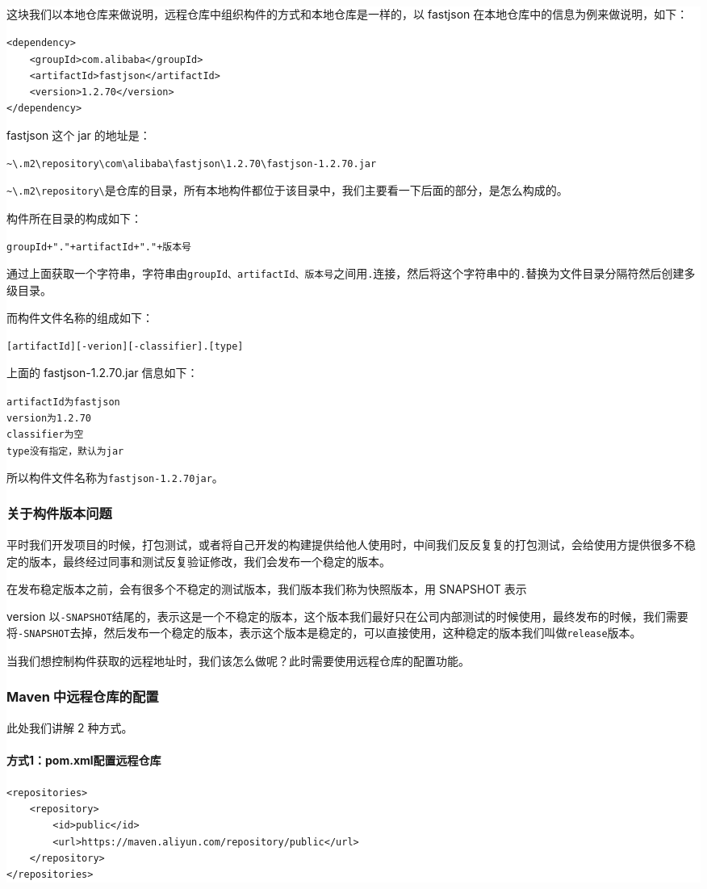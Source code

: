 这块我们以本地仓库来做说明，远程仓库中组织构件的方式和本地仓库是一样的，以 fastjson 在本地仓库中的信息为例来做说明，如下：

```
<dependency>
    <groupId>com.alibaba</groupId>
    <artifactId>fastjson</artifactId>
    <version>1.2.70</version>
</dependency>
```

fastjson 这个 jar 的地址是：

```
~\.m2\repository\com\alibaba\fastjson\1.2.70\fastjson-1.2.70.jar
```

`~\.m2\repository\`是仓库的目录，所有本地构件都位于该目录中，我们主要看一下后面的部分，是怎么构成的。

构件所在目录的构成如下：

```
groupId+"."+artifactId+"."+版本号
```

通过上面获取一个字符串，字符串由`groupId、artifactId、版本号`之间用`.`连接，然后将这个字符串中的`.`替换为文件目录分隔符然后创建多级目录。

而构件文件名称的组成如下：

```
[artifactId][-verion][-classifier].[type]
```

上面的 fastjson-1.2.70.jar 信息如下：

```
artifactId为fastjson
version为1.2.70
classifier为空
type没有指定，默认为jar
```

所以构件文件名称为`fastjson-1.2.70jar`。

### 关于构件版本问题

平时我们开发项目的时候，打包测试，或者将自己开发的构建提供给他人使用时，中间我们反反复复的打包测试，会给使用方提供很多不稳定的版本，最终经过同事和测试反复验证修改，我们会发布一个稳定的版本。

在发布稳定版本之前，会有很多个不稳定的测试版本，我们版本我们称为快照版本，用 SNAPSHOT 表示

version 以`-SNAPSHOT`结尾的，表示这是一个不稳定的版本，这个版本我们最好只在公司内部测试的时候使用，最终发布的时候，我们需要将`-SNAPSHOT`去掉，然后发布一个稳定的版本，表示这个版本是稳定的，可以直接使用，这种稳定的版本我们叫做`release`版本。

当我们想控制构件获取的远程地址时，我们该怎么做呢？此时需要使用远程仓库的配置功能。

### Maven 中远程仓库的配置

此处我们讲解 2 种方式。

#### 方式1：pom.xml配置远程仓库

```
<repositories>
	<repository>
		<id>public</id>
		<url>https://maven.aliyun.com/repository/public</url>
	</repository>
</repositories>
```
